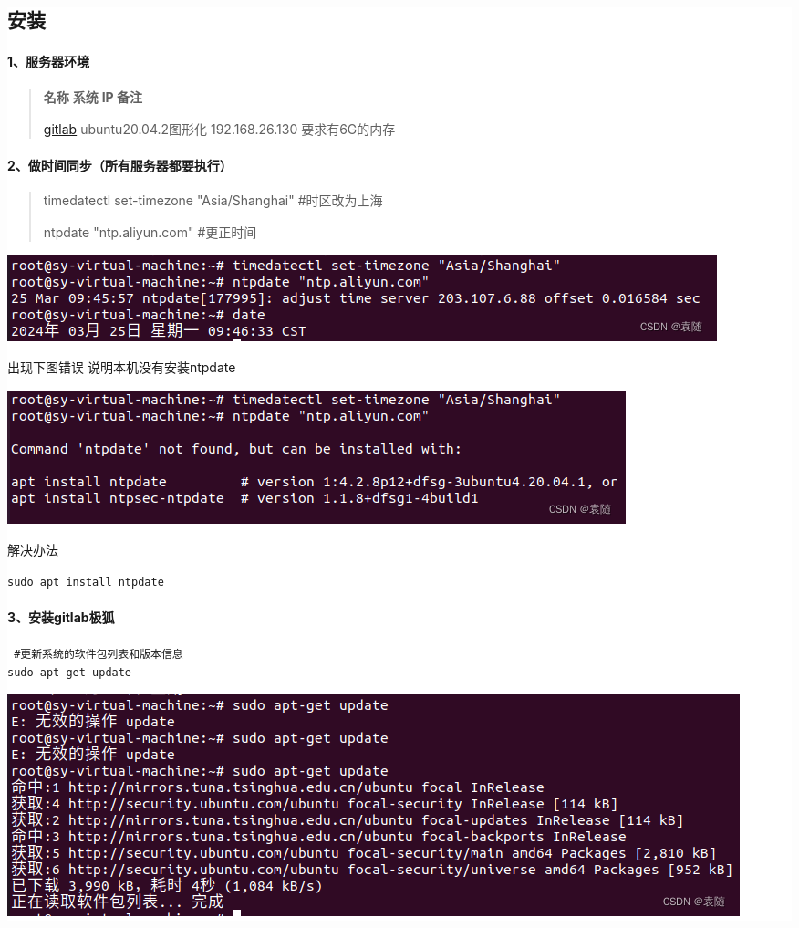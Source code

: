 ## 安装

#### 1、服务器环境

> **名称**               **系统**                  **IP               	备注**
>
> [gitlab](https://so.csdn.net/so/search?q=gitlab&spm=1001.2101.3001.7020)        ubuntu20.04.2图形化     192.168.26.130    要求有6G的内存

#### 2、做时间同步（所有服务器都要执行）

> timedatectl set-timezone "Asia/Shanghai"    #时区改为上海
>
> ntpdate "ntp.aliyun.com"                 #更正时间

![img](img/2_ubuntu系统安装配置gitlab/2875aa3778217d48b07a00720a675110.png)

出现下图错误 说明本机没有安装ntpdate 

![img](img/2_ubuntu系统安装配置gitlab/19208eba475de5eabf7d208165b91131.png)

解决办法

```shell
sudo apt install ntpdate
```

#### 3、安装gitlab极狐

```shell
 #更新系统的软件包列表和版本信息
sudo apt-get update           
```

![img](img/2_ubuntu系统安装配置gitlab/0433bd7f7d0d691818d35c755858affa.png)
